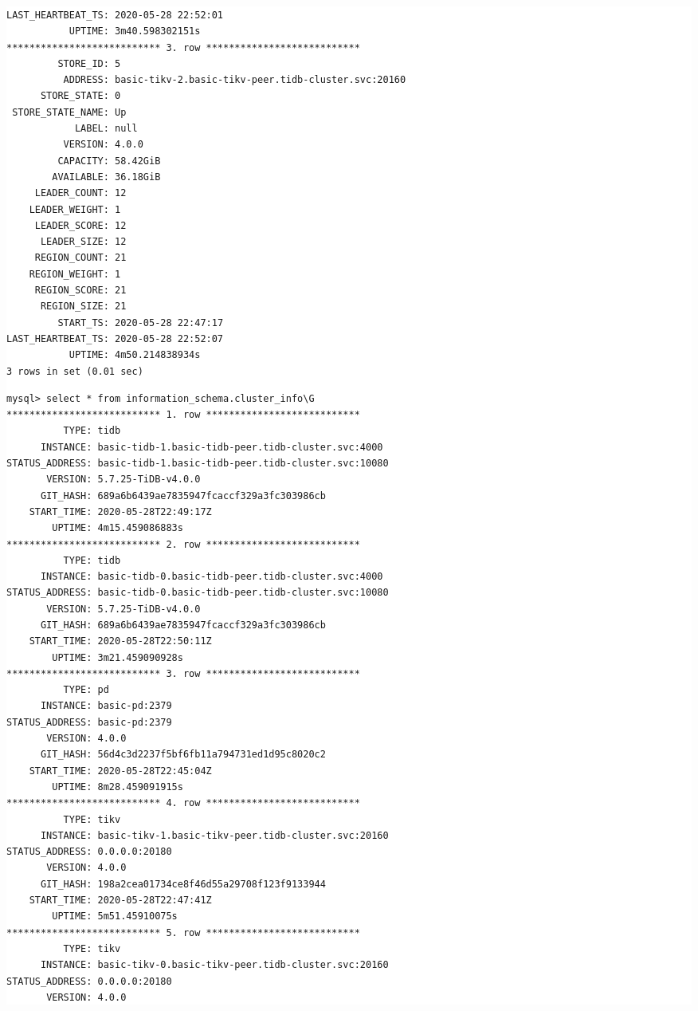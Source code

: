 ```
LAST_HEARTBEAT_TS: 2020-05-28 22:52:01
           UPTIME: 3m40.598302151s
*************************** 3. row ***************************
         STORE_ID: 5
          ADDRESS: basic-tikv-2.basic-tikv-peer.tidb-cluster.svc:20160
      STORE_STATE: 0
 STORE_STATE_NAME: Up
            LABEL: null
          VERSION: 4.0.0
         CAPACITY: 58.42GiB
        AVAILABLE: 36.18GiB
     LEADER_COUNT: 12
    LEADER_WEIGHT: 1
     LEADER_SCORE: 12
      LEADER_SIZE: 12
     REGION_COUNT: 21
    REGION_WEIGHT: 1
     REGION_SCORE: 21
      REGION_SIZE: 21
         START_TS: 2020-05-28 22:47:17
LAST_HEARTBEAT_TS: 2020-05-28 22:52:07
           UPTIME: 4m50.214838934s
3 rows in set (0.01 sec)
```

```
mysql> select * from information_schema.cluster_info\G
*************************** 1. row ***************************
          TYPE: tidb
      INSTANCE: basic-tidb-1.basic-tidb-peer.tidb-cluster.svc:4000
STATUS_ADDRESS: basic-tidb-1.basic-tidb-peer.tidb-cluster.svc:10080
       VERSION: 5.7.25-TiDB-v4.0.0
      GIT_HASH: 689a6b6439ae7835947fcaccf329a3fc303986cb
    START_TIME: 2020-05-28T22:49:17Z
        UPTIME: 4m15.459086883s
*************************** 2. row ***************************
          TYPE: tidb
      INSTANCE: basic-tidb-0.basic-tidb-peer.tidb-cluster.svc:4000
STATUS_ADDRESS: basic-tidb-0.basic-tidb-peer.tidb-cluster.svc:10080
       VERSION: 5.7.25-TiDB-v4.0.0
      GIT_HASH: 689a6b6439ae7835947fcaccf329a3fc303986cb
    START_TIME: 2020-05-28T22:50:11Z
        UPTIME: 3m21.459090928s
*************************** 3. row ***************************
          TYPE: pd
      INSTANCE: basic-pd:2379
STATUS_ADDRESS: basic-pd:2379
       VERSION: 4.0.0
      GIT_HASH: 56d4c3d2237f5bf6fb11a794731ed1d95c8020c2
    START_TIME: 2020-05-28T22:45:04Z
        UPTIME: 8m28.459091915s
*************************** 4. row ***************************
          TYPE: tikv
      INSTANCE: basic-tikv-1.basic-tikv-peer.tidb-cluster.svc:20160
STATUS_ADDRESS: 0.0.0.0:20180
       VERSION: 4.0.0
      GIT_HASH: 198a2cea01734ce8f46d55a29708f123f9133944
    START_TIME: 2020-05-28T22:47:41Z
        UPTIME: 5m51.45910075s
*************************** 5. row ***************************
          TYPE: tikv
      INSTANCE: basic-tikv-0.basic-tikv-peer.tidb-cluster.svc:20160
STATUS_ADDRESS: 0.0.0.0:20180
       VERSION: 4.0.0
```